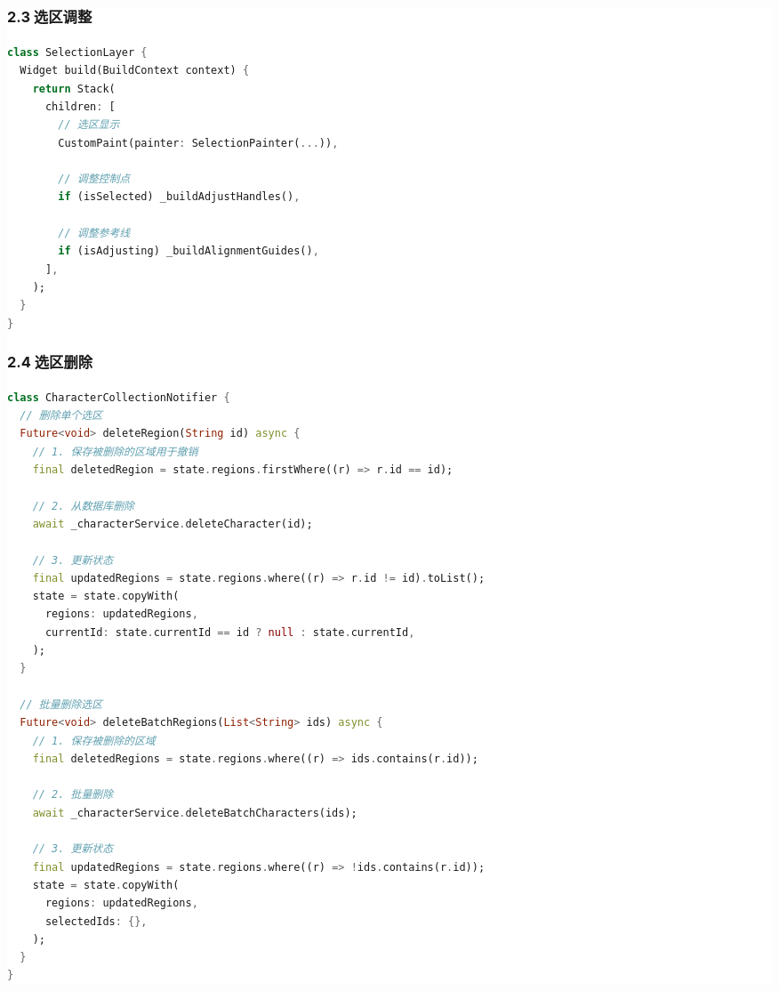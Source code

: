 ### 2.3 选区调整

```dart
class SelectionLayer {
  Widget build(BuildContext context) {
    return Stack(
      children: [
        // 选区显示
        CustomPaint(painter: SelectionPainter(...)),
        
        // 调整控制点
        if (isSelected) _buildAdjustHandles(),
        
        // 调整参考线
        if (isAdjusting) _buildAlignmentGuides(),
      ],
    );
  }
}
```

### 2.4 选区删除

```dart
class CharacterCollectionNotifier {
  // 删除单个选区
  Future<void> deleteRegion(String id) async {
    // 1. 保存被删除的区域用于撤销
    final deletedRegion = state.regions.firstWhere((r) => r.id == id);
    
    // 2. 从数据库删除
    await _characterService.deleteCharacter(id);
    
    // 3. 更新状态
    final updatedRegions = state.regions.where((r) => r.id != id).toList();
    state = state.copyWith(
      regions: updatedRegions,
      currentId: state.currentId == id ? null : state.currentId,
    );
  }
  
  // 批量删除选区
  Future<void> deleteBatchRegions(List<String> ids) async {
    // 1. 保存被删除的区域
    final deletedRegions = state.regions.where((r) => ids.contains(r.id));
    
    // 2. 批量删除
    await _characterService.deleteBatchCharacters(ids);
    
    // 3. 更新状态
    final updatedRegions = state.regions.where((r) => !ids.contains(r.id));
    state = state.copyWith(
      regions: updatedRegions,
      selectedIds: {},
    );
  }
}
```

